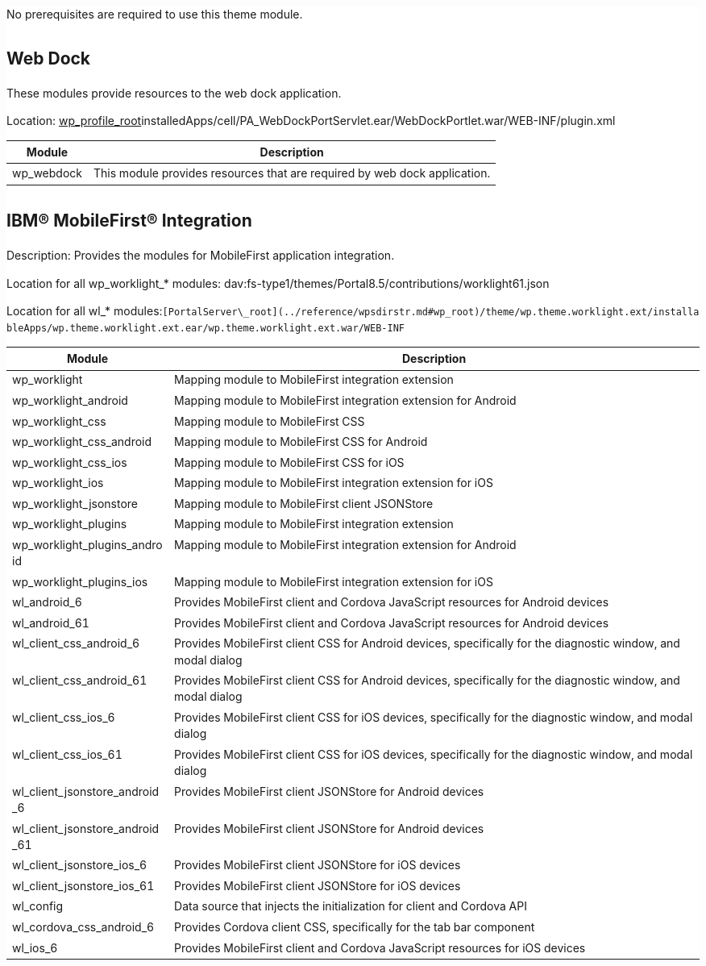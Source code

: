 No prerequisites are required to use this theme module.

## Web Dock

These modules provide resources to the web dock application.

Location: [wp\_profile\_root](../../../../guide_me/wpsdirstr.md)installedApps/cell/PA\_WebDockPortServlet.ear/WebDockPortlet.war/WEB-INF/plugin.xml

|Module|Description|
|------|-----------|
|wp\_webdock|This module provides resources that are required by web dock application.|

## IBM® MobileFirst® Integration

Description: Provides the modules for MobileFirst application integration.

Location for all wp\_worklight\_\* modules: dav:fs-type1/themes/Portal8.5/contributions/worklight61.json

Location for all wl\_\* modules:`[PortalServer\_root](../reference/wpsdirstr.md#wp_root)/theme/wp.theme.worklight.ext/installableApps/wp.theme.worklight.ext.ear/wp.theme.worklight.ext.war/WEB-INF`

|Module|Description|
|------|-----------|
|wp\_worklight|Mapping module to MobileFirst integration extension|
|wp\_worklight\_android|Mapping module to MobileFirst integration extension for Android|
|wp\_worklight\_css|Mapping module to MobileFirst CSS|
|wp\_worklight\_css\_android|Mapping module to MobileFirst CSS for Android|
|wp\_worklight\_css\_ios|Mapping module to MobileFirst CSS for iOS|
|wp\_worklight\_ios|Mapping module to MobileFirst integration extension for iOS|
|wp\_worklight\_jsonstore|Mapping module to MobileFirst client JSONStore|
|wp\_worklight\_plugins|Mapping module to MobileFirst integration extension|
|wp\_worklight\_plugins\_android|Mapping module to MobileFirst integration extension for Android|
|wp\_worklight\_plugins\_ios|Mapping module to MobileFirst integration extension for iOS|
|wl\_android\_6|Provides MobileFirst client and Cordova JavaScript resources for Android devices|
|wl\_android\_61|Provides MobileFirst client and Cordova JavaScript resources for Android devices|
|wl\_client\_css\_android\_6|Provides MobileFirst client CSS for Android devices, specifically for the diagnostic window, and modal dialog|
|wl\_client\_css\_android\_61|Provides MobileFirst client CSS for Android devices, specifically for the diagnostic window, and modal dialog|
|wl\_client\_css\_ios\_6|Provides MobileFirst client CSS for iOS devices, specifically for the diagnostic window, and modal dialog|
|wl\_client\_css\_ios\_61|Provides MobileFirst client CSS for iOS devices, specifically for the diagnostic window, and modal dialog|
|wl\_client\_jsonstore\_android\_6|Provides MobileFirst client JSONStore for Android devices|
|wl\_client\_jsonstore\_android\_61|Provides MobileFirst client JSONStore for Android devices|
|wl\_client\_jsonstore\_ios\_6|Provides MobileFirst client JSONStore for iOS devices|
|wl\_client\_jsonstore\_ios\_61|Provides MobileFirst client JSONStore for iOS devices|
|wl\_config|Data source that injects the initialization for client and Cordova API|
|wl\_cordova\_css\_android\_6|Provides Cordova client CSS, specifically for the tab bar component|
|wl\_ios\_6|Provides MobileFirst client and Cordova JavaScript resources for iOS devices|